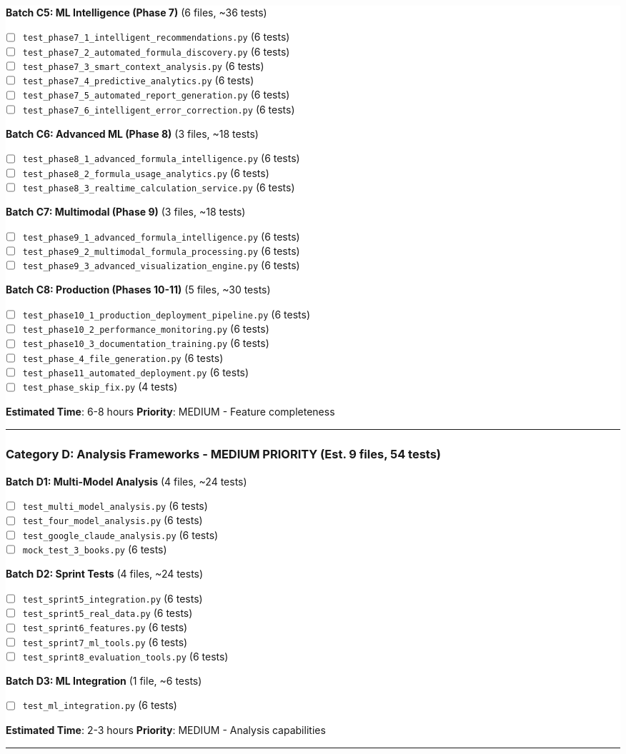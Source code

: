 **Batch C5: ML Intelligence (Phase 7)** (6 files, ~36 tests)
- [ ] `test_phase7_1_intelligent_recommendations.py` (6 tests)
- [ ] `test_phase7_2_automated_formula_discovery.py` (6 tests)
- [ ] `test_phase7_3_smart_context_analysis.py` (6 tests)
- [ ] `test_phase7_4_predictive_analytics.py` (6 tests)
- [ ] `test_phase7_5_automated_report_generation.py` (6 tests)
- [ ] `test_phase7_6_intelligent_error_correction.py` (6 tests)

**Batch C6: Advanced ML (Phase 8)** (3 files, ~18 tests)
- [ ] `test_phase8_1_advanced_formula_intelligence.py` (6 tests)
- [ ] `test_phase8_2_formula_usage_analytics.py` (6 tests)
- [ ] `test_phase8_3_realtime_calculation_service.py` (6 tests)

**Batch C7: Multimodal (Phase 9)** (3 files, ~18 tests)
- [ ] `test_phase9_1_advanced_formula_intelligence.py` (6 tests)
- [ ] `test_phase9_2_multimodal_formula_processing.py` (6 tests)
- [ ] `test_phase9_3_advanced_visualization_engine.py` (6 tests)

**Batch C8: Production (Phases 10-11)** (5 files, ~30 tests)
- [ ] `test_phase10_1_production_deployment_pipeline.py` (6 tests)
- [ ] `test_phase10_2_performance_monitoring.py` (6 tests)
- [ ] `test_phase10_3_documentation_training.py` (6 tests)
- [ ] `test_phase_4_file_generation.py` (6 tests)
- [ ] `test_phase11_automated_deployment.py` (6 tests)
- [ ] `test_phase_skip_fix.py` (4 tests)

**Estimated Time**: 6-8 hours
**Priority**: MEDIUM - Feature completeness

---

### Category D: Analysis Frameworks - MEDIUM PRIORITY (Est. 9 files, 54 tests)

**Batch D1: Multi-Model Analysis** (4 files, ~24 tests)
- [ ] `test_multi_model_analysis.py` (6 tests)
- [ ] `test_four_model_analysis.py` (6 tests)
- [ ] `test_google_claude_analysis.py` (6 tests)
- [ ] `mock_test_3_books.py` (6 tests)

**Batch D2: Sprint Tests** (4 files, ~24 tests)
- [ ] `test_sprint5_integration.py` (6 tests)
- [ ] `test_sprint5_real_data.py` (6 tests)
- [ ] `test_sprint6_features.py` (6 tests)
- [ ] `test_sprint7_ml_tools.py` (6 tests)
- [ ] `test_sprint8_evaluation_tools.py` (6 tests)

**Batch D3: ML Integration** (1 file, ~6 tests)
- [ ] `test_ml_integration.py` (6 tests)

**Estimated Time**: 2-3 hours
**Priority**: MEDIUM - Analysis capabilities

---
